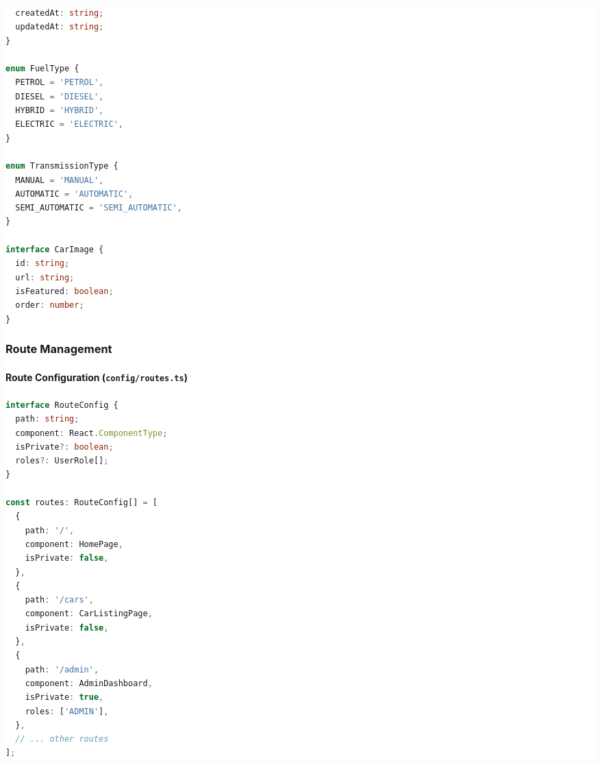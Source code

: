```typescript
  createdAt: string;
  updatedAt: string;
}

enum FuelType {
  PETROL = 'PETROL',
  DIESEL = 'DIESEL',
  HYBRID = 'HYBRID',
  ELECTRIC = 'ELECTRIC',
}

enum TransmissionType {
  MANUAL = 'MANUAL',
  AUTOMATIC = 'AUTOMATIC',
  SEMI_AUTOMATIC = 'SEMI_AUTOMATIC',
}

interface CarImage {
  id: string;
  url: string;
  isFeatured: boolean;
  order: number;
}
```

### Route Management

#### Route Configuration (`config/routes.ts`)
```typescript
interface RouteConfig {
  path: string;
  component: React.ComponentType;
  isPrivate?: boolean;
  roles?: UserRole[];
}

const routes: RouteConfig[] = [
  {
    path: '/',
    component: HomePage,
    isPrivate: false,
  },
  {
    path: '/cars',
    component: CarListingPage,
    isPrivate: false,
  },
  {
    path: '/admin',
    component: AdminDashboard,
    isPrivate: true,
    roles: ['ADMIN'],
  },
  // ... other routes
];
```
